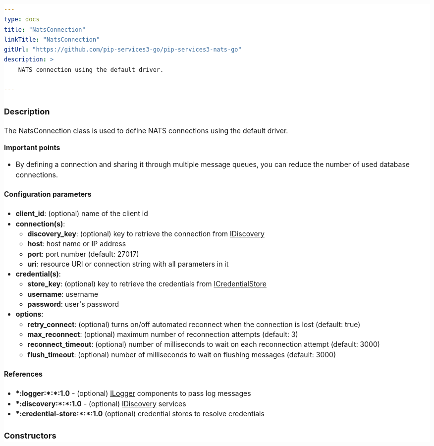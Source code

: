```yaml
---
type: docs
title: "NatsConnection"
linkTitle: "NatsConnection"
gitUrl: "https://github.com/pip-services3-go/pip-services3-nats-go"
description: >
    NATS connection using the default driver.

---
```



### Description
The NatsConnection class is used to define NATS connections using the default driver.

**Important points**
- By defining a connection and sharing it through multiple message queues, you can reduce the number of used database connections.

#### Configuration parameters

- **client_id**: (optional) name of the client id
- **connection(s)**:    
    - **discovery_key**: (optional) key to retrieve the connection from [IDiscovery](../../../components/connect/idiscovery)
    - **host**: host name or IP address
    - **port**: port number (default: 27017)
    - **uri**: resource URI or connection string with all parameters in it
- **credential(s)**:    
    - **store_key**: (optional) key to retrieve the credentials from [ICredentialStore](../../../components/auth/icredential_store)
    - **username**: username
    - **password**: user's password
- **options**:
    - **retry_connect**: (optional) turns on/off automated reconnect when the connection is lost (default: true)
    - **max_reconnect**: (optional) maximum number of reconnection attempts (default: 3)
    - **reconnect_timeout**: (optional) number of milliseconds to wait on each reconnection attempt (default: 3000)
    - **flush_timeout**: (optional) number of milliseconds to wait on flushing messages (default: 3000)


#### References
- **\*:logger:\*:\*:1.0** - (optional) [ILogger](../../../components/log/ilogger) components to pass log messages
- **\*:discovery:\*:\*:1.0** - (optional) [IDiscovery](../../../components/connect/idiscovery) services
- **\*:credential-store:\*:\*:1.0** (optional) credential stores to resolve credentials


### Constructors
